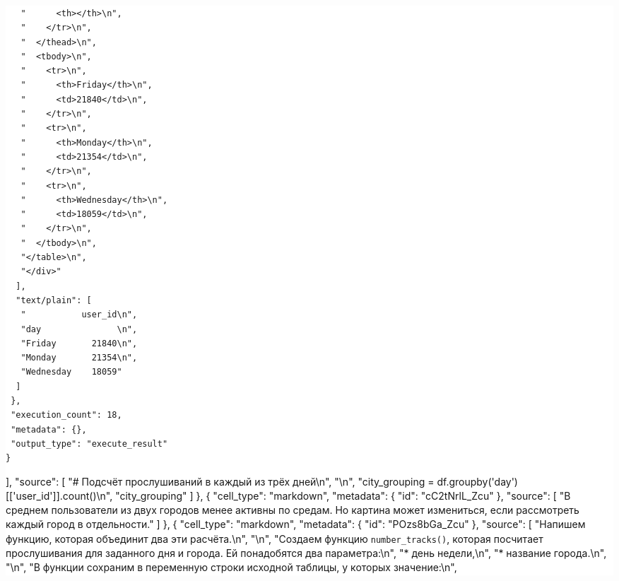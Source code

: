        "      <th></th>\n",
       "    </tr>\n",
       "  </thead>\n",
       "  <tbody>\n",
       "    <tr>\n",
       "      <th>Friday</th>\n",
       "      <td>21840</td>\n",
       "    </tr>\n",
       "    <tr>\n",
       "      <th>Monday</th>\n",
       "      <td>21354</td>\n",
       "    </tr>\n",
       "    <tr>\n",
       "      <th>Wednesday</th>\n",
       "      <td>18059</td>\n",
       "    </tr>\n",
       "  </tbody>\n",
       "</table>\n",
       "</div>"
      ],
      "text/plain": [
       "           user_id\n",
       "day               \n",
       "Friday       21840\n",
       "Monday       21354\n",
       "Wednesday    18059"
      ]
     },
     "execution_count": 18,
     "metadata": {},
     "output_type": "execute_result"
    }
   ],
   "source": [
    "# Подсчёт прослушиваний в каждый из трёх дней\n",
    "\n",
    "city_grouping = df.groupby('day')[['user_id']].count()\n",
    "city_grouping"
   ]
  },
  {
   "cell_type": "markdown",
   "metadata": {
    "id": "cC2tNrlL_Zcu"
   },
   "source": [
    "В среднем пользователи из двух городов менее активны по средам. Но картина может измениться, если рассмотреть каждый город в отдельности."
   ]
  },
  {
   "cell_type": "markdown",
   "metadata": {
    "id": "POzs8bGa_Zcu"
   },
   "source": [
    "Напишем функцию, которая объединит два эти расчёта.\n",
    "\n",
    "Создаем функцию `number_tracks()`, которая посчитает прослушивания для заданного дня и города. Ей понадобятся два параметра:\n",
    "* день недели,\n",
    "* название города.\n",
    "\n",
    "В функции сохраним в переменную строки исходной таблицы, у которых значение:\n",